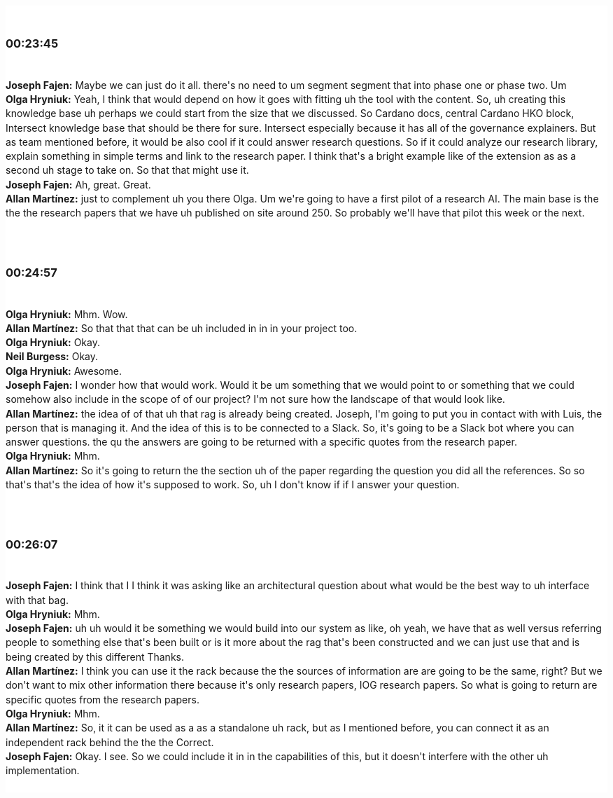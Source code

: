  

### 00:23:45

   
**Joseph Fajen:** Maybe we can just do it all. there's no need to um segment segment that into phase one or phase two. Um  
**Olga Hryniuk:** Yeah, I think that would depend on how it goes with fitting uh the tool with the content. So, uh creating this knowledge base uh perhaps we could start from the size that we discussed. So Cardano docs, central Cardano HKO block, Intersect knowledge base that should be there for sure. Intersect especially because it has all of the governance explainers. But as team mentioned before, it would be also cool if it could answer research questions. So if it could analyze our research library, explain something in simple terms and link to the research paper. I think that's a bright example like of the extension as as a second uh stage to take on. So that that might use it.  
**Joseph Fajen:** Ah, great. Great.  
**Allan Martínez:** just to complement uh you there Olga. Um we're going to have a first pilot of a research AI. The main base is the the the research papers that we have uh published on site around 250\. So probably we'll have that pilot this week or the next.  
   
 

### 00:24:57

   
**Olga Hryniuk:** Mhm. Wow.  
**Allan Martínez:** So that that that can be uh included in in in your project too.  
**Olga Hryniuk:** Okay.  
**Neil Burgess:** Okay.  
**Olga Hryniuk:** Awesome.  
**Joseph Fajen:** I wonder how that would work. Would it be um something that we would point to or something that we could somehow also include in the scope of of our project? I'm not sure how the landscape of that would look like.  
**Allan Martínez:** the idea of of that uh that rag is already being created. Joseph, I'm going to put you in contact with with Luis, the person that is managing it. And the idea of this is to be connected to a Slack. So, it's going to be a Slack bot where you can answer questions. the qu the answers are going to be returned with a specific quotes from the research paper.  
**Olga Hryniuk:** Mhm.  
**Allan Martínez:** So it's going to return the the section uh of the paper regarding the question you did all the references. So so that's that's the idea of how it's supposed to work. So, uh I don't know if if I answer your question.  
   
 

### 00:26:07

   
**Joseph Fajen:** I think that I I think it was asking like an architectural question about what would be the best way to uh interface with that bag.  
**Olga Hryniuk:** Mhm.  
**Joseph Fajen:** uh uh would it be something we would build into our system as like, oh yeah, we have that as well versus referring people to something else that's been built or is it more about the rag that's been constructed and we can just use that and is being created by this different Thanks.  
**Allan Martínez:** I think you can use it the rack because the the sources of information are are going to be the same, right? But we don't want to mix other information there because it's only research papers, IOG research papers. So what is going to return are specific quotes from the research papers.  
**Olga Hryniuk:** Mhm.  
**Allan Martínez:** So, it it can be used as a as a standalone uh rack, but as I mentioned before, you can connect it as an independent rack behind the the the Correct.  
**Joseph Fajen:** Okay. I see. So we could include it in in the capabilities of this, but it doesn't interfere with the other uh implementation.  
   